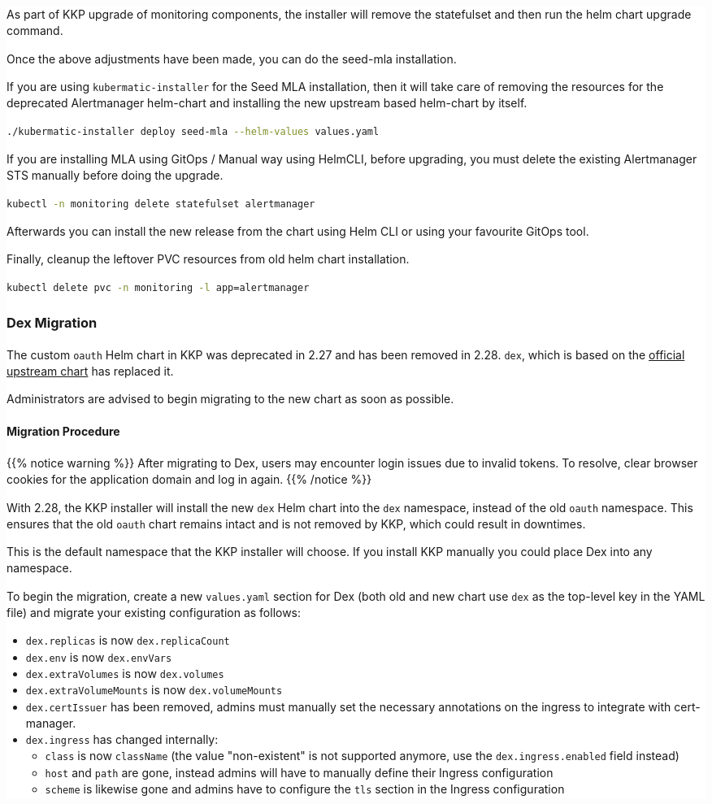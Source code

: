 As part of KKP upgrade of monitoring components, the installer will remove the statefulset and then run the helm chart upgrade command.

Once the above adjustments have been made, you can do the seed-mla installation.

If you are using `kubermatic-installer` for the Seed MLA installation, then it will take care of removing the resources for the deprecated Alertmanager helm-chart and installing the new upstream based helm-chart by itself.

```bash
./kubermatic-installer deploy seed-mla --helm-values values.yaml
```

If you are installing MLA using GitOps / Manual way using HelmCLI, before upgrading, you must delete the existing Alertmanager STS manually before doing the upgrade.

```bash
kubectl -n monitoring delete statefulset alertmanager
```

Afterwards you can install the new release from the chart using Helm CLI or using your favourite GitOps tool.

Finally, cleanup the leftover PVC resources from old helm chart installation.
```bash
kubectl delete pvc -n monitoring -l app=alertmanager
```

### Dex Migration

The custom `oauth` Helm chart in KKP was deprecated in 2.27 and has been removed in 2.28. `dex`, which is based on the [official upstream chart](https://github.com/dexidp/helm-charts/tree/master/charts/dex) has replaced it.

Administrators are advised to begin migrating to the new chart as soon as possible.

#### Migration Procedure

{{% notice warning %}}
After migrating to Dex, users may encounter login issues due to invalid tokens. To resolve, clear browser cookies for the application domain and log in again.
{{% /notice %}}

With 2.28, the KKP installer will install the new `dex` Helm chart into the `dex` namespace, instead of the old `oauth` namespace. This ensures that the old `oauth` chart remains intact and is not removed by KKP, which could result in downtimes.

This is the default namespace that the KKP installer will choose. If you install KKP manually you could place Dex into any namespace.

To begin the migration, create a new `values.yaml` section for Dex (both old and new chart use `dex` as the top-level key in the YAML file) and migrate your existing configuration as follows:

- `dex.replicas` is now `dex.replicaCount`
- `dex.env` is now `dex.envVars`
- `dex.extraVolumes` is now `dex.volumes`
- `dex.extraVolumeMounts` is now `dex.volumeMounts`
- `dex.certIssuer` has been removed, admins must manually set the necessary annotations on the
  ingress to integrate with cert-manager.
- `dex.ingress` has changed internally:
  - `class` is now `className` (the value "non-existent" is not supported anymore, use the `dex.ingress.enabled` field instead)
  - `host` and `path` are gone, instead admins will have to manually define their Ingress configuration
  - `scheme` is likewise gone and admins have to configure the `tls` section in the Ingress configuration
